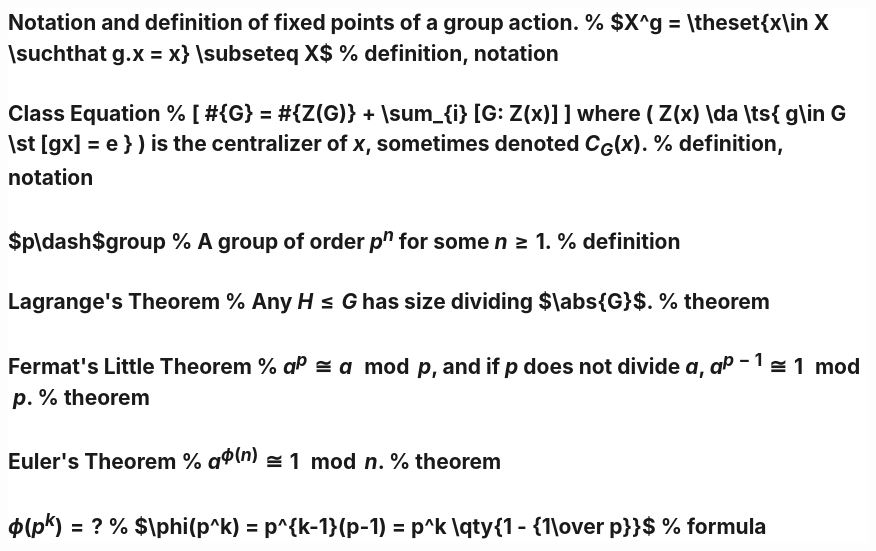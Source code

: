 Notation and definition of fixed points of a group action.
%
$X^g = \theset{x\in X \suchthat g.x = x} \subseteq X$
%
definition, notation
---

Class Equation
%
\[
\#{G} = \#{Z(G)} + \sum_{i} [G: Z(x)]
\]
where \( Z(x) \da \ts{ g\in G \st [gx] = e } \) is the centralizer of $x$, sometimes denoted $C_G(x)$.
%
definition, notation
---

$p\dash$group
%
A group of order $p^n$ for some $n\geq 1$.
%
definition
---

Lagrange's Theorem
%
Any $H\leq G$ has size dividing $\abs{G}$.
%
theorem
---

Fermat's Little Theorem
%
$a^p \cong a \mod p$, and if $p$ does not divide $a$, $a^{p-1} \cong 1 \mod p$.
%
theorem
---

Euler's Theorem
%
$a^{\phi(n)} \cong 1 \mod n$.
%
theorem
---

$\phi(p^k) = ?$
%
$\phi(p^k) = p^{k-1}(p-1) = p^k \qty{1 - {1\over p}}$
%
formula
---
